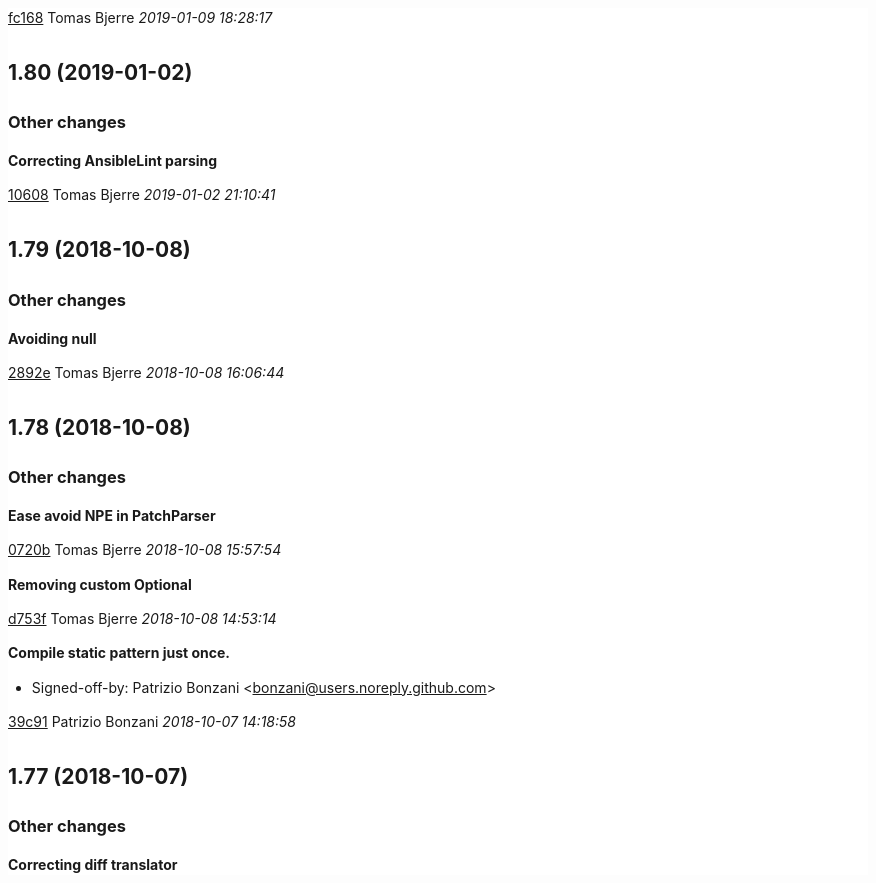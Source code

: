 
[fc168](https://github.com/tomasbjerre/violation-comments-lib/commit/fc168235b05478c) Tomas Bjerre *2019-01-09 18:28:17*


## 1.80 (2019-01-02)

### Other changes

**Correcting AnsibleLint parsing**


[10608](https://github.com/tomasbjerre/violation-comments-lib/commit/1060820a9abf6c0) Tomas Bjerre *2019-01-02 21:10:41*


## 1.79 (2018-10-08)

### Other changes

**Avoiding null**


[2892e](https://github.com/tomasbjerre/violation-comments-lib/commit/2892e177204f8fb) Tomas Bjerre *2018-10-08 16:06:44*


## 1.78 (2018-10-08)

### Other changes

**Ease avoid NPE in PatchParser**


[0720b](https://github.com/tomasbjerre/violation-comments-lib/commit/0720ba159848140) Tomas Bjerre *2018-10-08 15:57:54*

**Removing custom Optional**


[d753f](https://github.com/tomasbjerre/violation-comments-lib/commit/d753fe027d7c269) Tomas Bjerre *2018-10-08 14:53:14*

**Compile static pattern just once.**

* Signed-off-by: Patrizio Bonzani &lt;bonzani@users.noreply.github.com&gt; 

[39c91](https://github.com/tomasbjerre/violation-comments-lib/commit/39c9103988f97c4) Patrizio Bonzani *2018-10-07 14:18:58*


## 1.77 (2018-10-07)

### Other changes

**Correcting diff translator**
